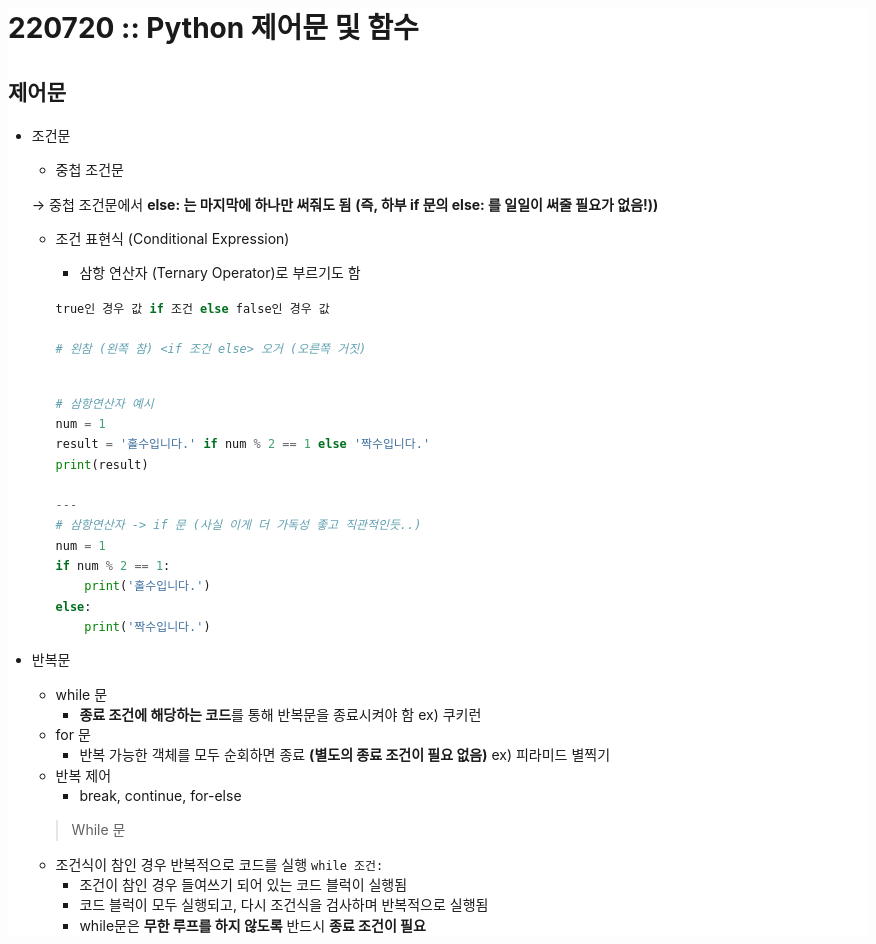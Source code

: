 # 220720 :: Python 제어문 및 함수

## 제어문

- 조건문
    - 중첩 조건문
    
   
    → 중첩 조건문에서 **else: 는 마지막에 하나만 써줘도 됨** **(즉, 하부 if 문의 else: 를 일일이 써줄 필요가 없음!))**
    
    - 조건 표현식 (Conditional Expression)
        - 삼항 연산자 (Ternary Operator)로 부르기도 함
        
        ```python
        true인 경우 값 if 조건 else false인 경우 값
        
        # 왼참 (왼쪽 참) <if 조건 else> 오거 (오른쪽 거짓)
        ```
        
        ```python
        
        # 삼항연산자 예시
        num = 1
        result = '홀수입니다.' if num % 2 == 1 else '짝수입니다.'
        print(result)
        
        ---
        # 삼항연산자 -> if 문 (사실 이게 더 가독성 좋고 직관적인듯..)
        num = 1
        if num % 2 == 1:
        	print('홀수입니다.')
        else:
        	print('짝수입니다.')
        ```
        
    
- 반복문
    - while 문
        - **종료 조건에 해당하는 코드**를 통해 반복문을 종료시켜야 함 ex) 쿠키런
    - for 문
        - 반복 가능한 객체를 모두 순회하면 종료 **(별도의 종료 조건이 필요 없음)** ex) 피라미드 별찍기
    - 반복 제어
        - break, continue, for-else
    
    > While 문
    > 
    - 조건식이 참인 경우 반복적으로 코드를 실행 `while 조건:`
        - 조건이 참인 경우 들여쓰기 되어 있는 코드 블럭이 실행됨
        - 코드 블럭이 모두 실행되고, 다시 조건식을 검사하며 반복적으로 실행됨
        - while문은 **무한 루프를 하지 않도록** 반드시 **종료 조건이 필요**
        